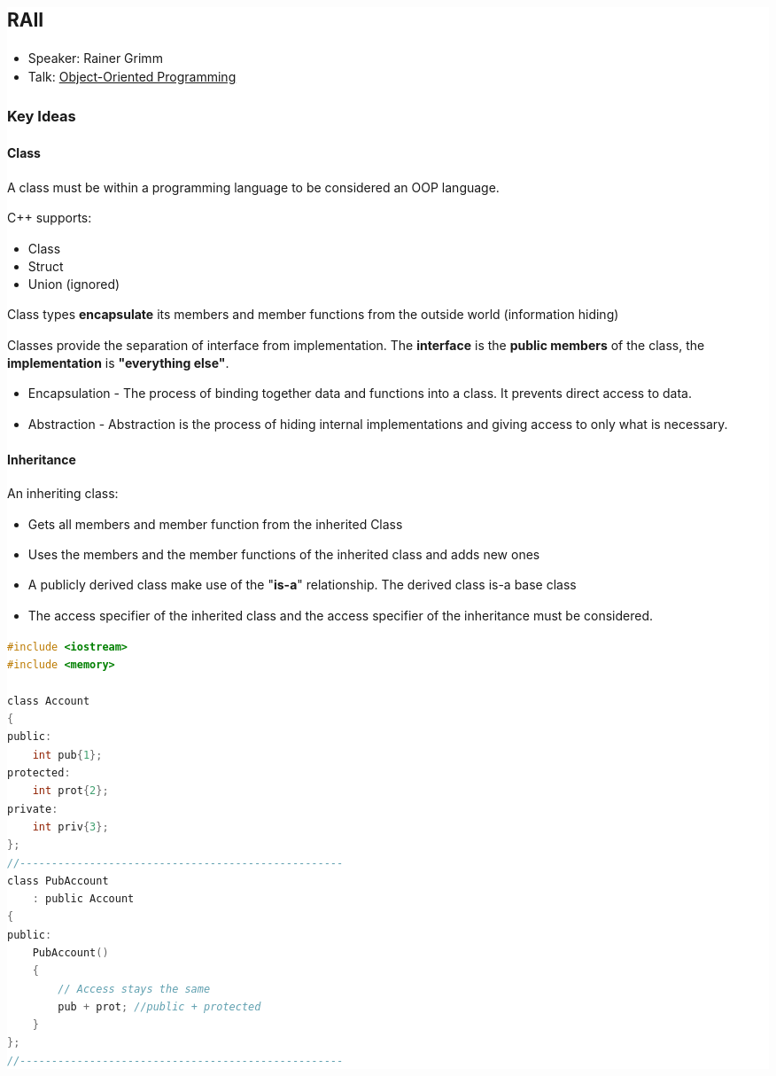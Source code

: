 ## RAII

* Speaker: Rainer Grimm
* Talk: [Object-Oriented Programming](https://youtu.be/Ou5WsJzn7Ws)

### Key Ideas

#### Class

A class must be within a programming language to be considered an OOP language.

C++ supports:

* Class
* Struct
* Union (ignored)

Class types **encapsulate** its members and member functions from the outside world
(information hiding)

Classes provide the separation of interface from implementation. The **interface**
is the **public members** of the class, the **implementation** is **"everything else"**.

* Encapsulation -
The process of binding together data and functions into a class. It prevents direct access to data.

* Abstraction -
Abstraction is the process of hiding internal implementations and giving access to only what is necessary.

#### Inheritance

An inheriting class:

* Gets all members and member function from the inherited Class
* Uses the members and the member functions of the inherited class and adds new ones
* A publicly derived class make use of the "__is-a__" relationship. The derived class is-a base class


* The access specifier of the inherited class and the access specifier of the inheritance must be considered.

``` c ++
#include <iostream>
#include <memory>

class Account
{
public:
    int pub{1};
protected:
    int prot{2};
private:
    int priv{3};
};
//---------------------------------------------------
class PubAccount
    : public Account
{
public:
    PubAccount()
    {
        // Access stays the same
        pub + prot; //public + protected
    }
};
//---------------------------------------------------
```